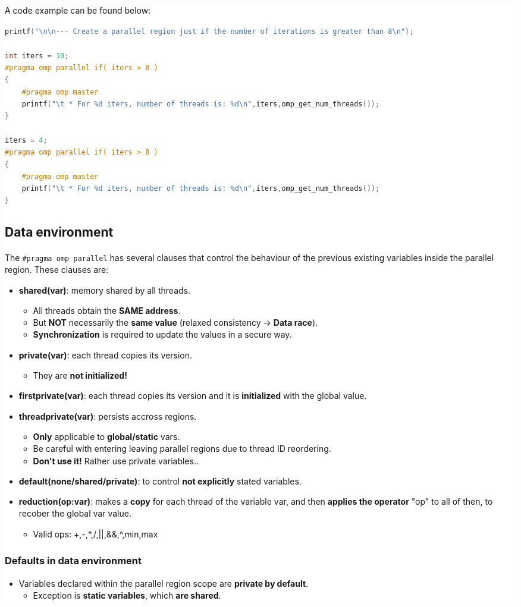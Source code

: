 A code example can be found below:

```C
printf("\n\n--- Create a parallel region just if the number of iterations is greater than 8\n");

int iters = 10;
#pragma omp parallel if( iters > 8 )
{
	#pragma omp master
	printf("\t * For %d iters, number of threads is: %d\n",iters,omp_get_num_threads());
}

iters = 4;
#pragma omp parallel if( iters > 8 )
{
	#pragma omp master
	printf("\t * For %d iters, number of threads is: %d\n",iters,omp_get_num_threads());
}
```

## Data environment

The `#pragma omp parallel` has several clauses that control the behaviour of the previous existing variables inside the parallel region. These clauses are:

* __shared(var)__: memory shared by all threads.
	- All threads obtain the **SAME address**.
	- But **NOT** necessarily the **same value** 
             (relaxed consistency -> **Data race**).
	- **Synchronization** is required to update the values 
             in a secure way. 

* __private(var)__: each thread copies its version.
	- They are **not initialized!**

* __firstprivate(var)__: each thread copies its version
      and it is **initialized** with the global value.

* __threadprivate(var)__: persists accross regions.
	- **Only** applicable to **global/static** vars.
	- Be careful with entering leaving parallel regions 
             due to thread ID reordering.
	- **Don't use it!** Rather use private variables..

* __default(none/shared/private)__: to control **not explicitly**
         stated variables.

* __reduction(op:var)__: makes a **copy** for each thread of the
         variable var, and then **applies the operator** "op" 
         to all of then, to recober the global var value.
	- Valid ops: +,-,*,/,||,&&,^,min,max

### Defaults in data environment

* Variables declared within the parallel region scope
      are **private by default**. 
	- Exception is **static variables**,
      which **are shared**.

